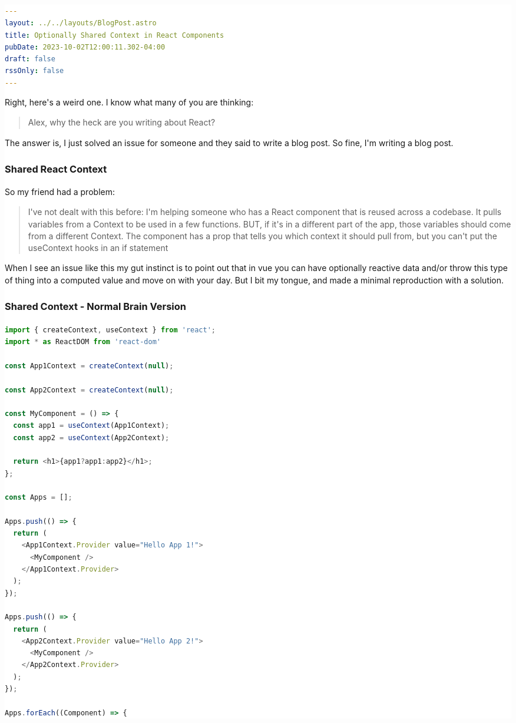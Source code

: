 ```yaml
---
layout: ../../layouts/BlogPost.astro
title: Optionally Shared Context in React Components
pubDate: 2023-10-02T12:00:11.302-04:00
draft: false
rssOnly: false
---
```

Right, here's a weird one. I know what many of you are thinking:

> Alex, why the heck are you writing about React?

The answer is, I just solved an issue for someone and they said to write a blog post. So fine, I'm writing a blog post.

### Shared React Context

So my friend had a problem:

> I've not dealt with this before: I'm helping someone who has a React component that is reused across a codebase. It pulls variables from a Context to be used in a few functions. BUT, if it's in a different part of the app, those variables should come from a different Context. The component has a prop that tells you which context it should pull from, but you can't put the useContext hooks in an if statement

When I see an issue like this my gut instinct is to point out that in vue you can have optionally reactive data and/or throw this type of thing into a computed value and move on with your day. But I bit my tongue, and made a minimal reproduction with a solution.

### Shared Context - Normal Brain Version

```js
import { createContext, useContext } from 'react';
import * as ReactDOM from 'react-dom'

const App1Context = createContext(null);

const App2Context = createContext(null);

const MyComponent = () => {
  const app1 = useContext(App1Context);
  const app2 = useContext(App2Context);

  return <h1>{app1?app1:app2}</h1>;
};

const Apps = [];

Apps.push(() => {
  return (
    <App1Context.Provider value="Hello App 1!">
      <MyComponent />
    </App1Context.Provider>
  );
});

Apps.push(() => {
  return (
    <App2Context.Provider value="Hello App 2!">
      <MyComponent />
    </App2Context.Provider>
  );
});

Apps.forEach((Component) => {
```